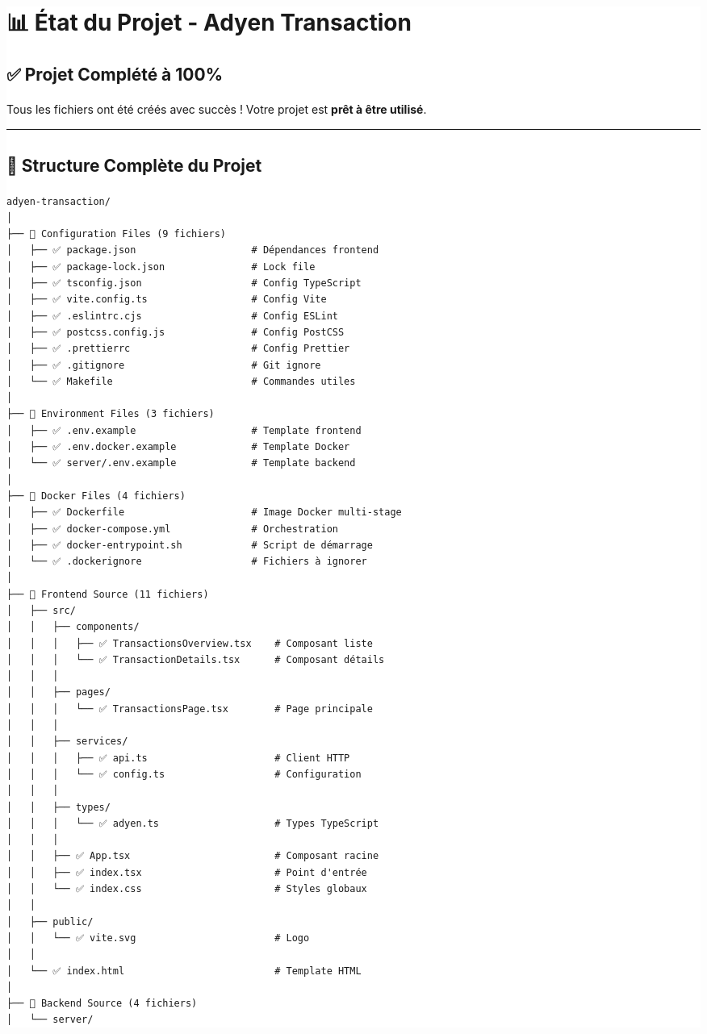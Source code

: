 # 📊 État du Projet - Adyen Transaction

## ✅ Projet Complété à 100%

Tous les fichiers ont été créés avec succès ! Votre projet est **prêt à être utilisé**.

---

## 📁 Structure Complète du Projet

```
adyen-transaction/
│
├── 📄 Configuration Files (9 fichiers)
│   ├── ✅ package.json                    # Dépendances frontend
│   ├── ✅ package-lock.json               # Lock file
│   ├── ✅ tsconfig.json                   # Config TypeScript
│   ├── ✅ vite.config.ts                  # Config Vite
│   ├── ✅ .eslintrc.cjs                   # Config ESLint
│   ├── ✅ postcss.config.js               # Config PostCSS
│   ├── ✅ .prettierrc                     # Config Prettier
│   ├── ✅ .gitignore                      # Git ignore
│   └── ✅ Makefile                        # Commandes utiles
│
├── 📄 Environment Files (3 fichiers)
│   ├── ✅ .env.example                    # Template frontend
│   ├── ✅ .env.docker.example             # Template Docker
│   └── ✅ server/.env.example             # Template backend
│
├── 🐳 Docker Files (4 fichiers)
│   ├── ✅ Dockerfile                      # Image Docker multi-stage
│   ├── ✅ docker-compose.yml              # Orchestration
│   ├── ✅ docker-entrypoint.sh            # Script de démarrage
│   └── ✅ .dockerignore                   # Fichiers à ignorer
│
├── 📂 Frontend Source (11 fichiers)
│   ├── src/
│   │   ├── components/
│   │   │   ├── ✅ TransactionsOverview.tsx    # Composant liste
│   │   │   └── ✅ TransactionDetails.tsx      # Composant détails
│   │   │
│   │   ├── pages/
│   │   │   └── ✅ TransactionsPage.tsx        # Page principale
│   │   │
│   │   ├── services/
│   │   │   ├── ✅ api.ts                      # Client HTTP
│   │   │   └── ✅ config.ts                   # Configuration
│   │   │
│   │   ├── types/
│   │   │   └── ✅ adyen.ts                    # Types TypeScript
│   │   │
│   │   ├── ✅ App.tsx                         # Composant racine
│   │   ├── ✅ index.tsx                       # Point d'entrée
│   │   └── ✅ index.css                       # Styles globaux
│   │
│   ├── public/
│   │   └── ✅ vite.svg                        # Logo
│   │
│   └── ✅ index.html                          # Template HTML
│
├── 📂 Backend Source (4 fichiers)
│   └── server/
```